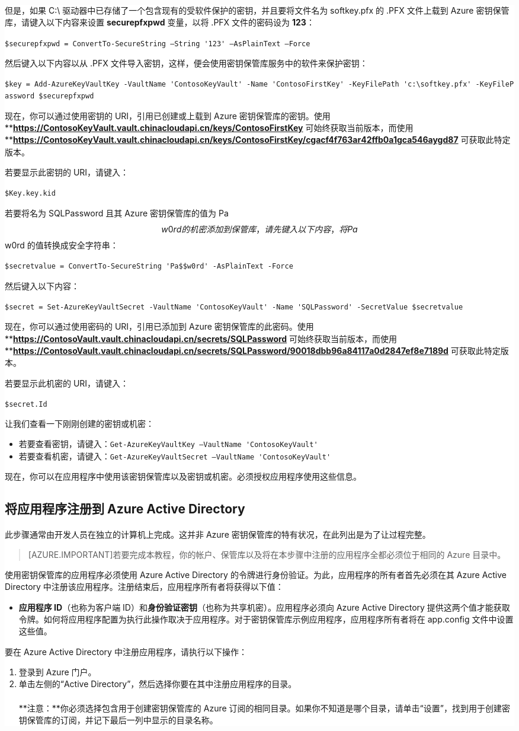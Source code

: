 但是，如果 C:\\ 驱动器中已存储了一个包含现有的受软件保护的密钥，并且要将文件名为 softkey.pfx 的 .PFX 文件上载到 Azure 密钥保管库，请键入以下内容来设置 **securepfxpwd** 变量，以将 .PFX 文件的密码设为 **123**：

    $securepfxpwd = ConvertTo-SecureString –String '123' –AsPlainText –Force

然后键入以下内容以从 .PFX 文件导入密钥，这样，便会使用密钥保管库服务中的软件来保护密钥：

    $key = Add-AzureKeyVaultKey -VaultName 'ContosoKeyVault' -Name 'ContosoFirstKey' -KeyFilePath 'c:\softkey.pfx' -KeyFilePassword $securepfxpwd


现在，你可以通过使用密钥的 URI，引用已创建或上载到 Azure 密钥保管库的密钥。使用 ****https://ContosoKeyVault.vault.chinacloudapi.cn/keys/ContosoFirstKey** 可始终获取当前版本，而使用 ****https://ContosoKeyVault.vault.chinacloudapi.cn/keys/ContosoFirstKey/cgacf4f763ar42ffb0a1gca546aygd87** 可获取此特定版本。

若要显示此密钥的 URI，请键入：

	$Key.key.kid

若要将名为 SQLPassword 且其 Azure 密钥保管库的值为 Pa$$w0rd 的机密添加到保管库，请先键入以下内容，将 Pa$$w0rd 的值转换成安全字符串：

	$secretvalue = ConvertTo-SecureString 'Pa$$w0rd' -AsPlainText -Force

然后键入以下内容：

	$secret = Set-AzureKeyVaultSecret -VaultName 'ContosoKeyVault' -Name 'SQLPassword' -SecretValue $secretvalue

现在，你可以通过使用密码的 URI，引用已添加到 Azure 密钥保管库的此密码。使用 ****https://ContosoVault.vault.chinacloudapi.cn/secrets/SQLPassword** 可始终获取当前版本，而使用 ****https://ContosoVault.vault.chinacloudapi.cn/secrets/SQLPassword/90018dbb96a84117a0d2847ef8e7189d** 可获取此特定版本。

若要显示此机密的 URI，请键入：

	$secret.Id

让我们查看一下刚刚创建的密钥或机密：

- 若要查看密钥，请键入：`Get-AzureKeyVaultKey –VaultName 'ContosoKeyVault'`
- 若要查看机密，请键入：`Get-AzureKeyVaultSecret –VaultName 'ContosoKeyVault'`

现在，你可以在应用程序中使用该密钥保管库以及密钥或机密。必须授权应用程序使用这些信息。

## <a id="register"></a>将应用程序注册到 Azure Active Directory ##

此步骤通常由开发人员在独立的计算机上完成。这并非 Azure 密钥保管库的特有状况，在此列出是为了让过程完整。


>[AZURE.IMPORTANT]若要完成本教程，你的帐户、保管库以及将在本步骤中注册的应用程序全都必须位于相同的 Azure 目录中。

使用密钥保管库的应用程序必须使用 Azure Active Directory 的令牌进行身份验证。为此，应用程序的所有者首先必须在其 Azure Active Directory 中注册该应用程序。注册结束后，应用程序所有者将获得以下值：


- **应用程序 ID**（也称为客户端 ID）和**身份验证密钥**（也称为共享机密）。应用程序必须向 Azure Active Directory 提供这两个值才能获取令牌。如何将应用程序配置为执行此操作取决于应用程序。对于密钥保管库示例应用程序，应用程序所有者将在 app.config 文件中设置这些值。

要在 Azure Active Directory 中注册应用程序，请执行以下操作：

1. 登录到 Azure 门户。
2. 单击左侧的“Active Directory”，然后选择你要在其中注册应用程序的目录。<br> <br> **注意：**你必须选择包含用于创建密钥保管库的 Azure 订阅的相同目录。如果你不知道是哪个目录，请单击“设置”，找到用于创建密钥保管库的订阅，并记下最后一列中显示的目录名称。
